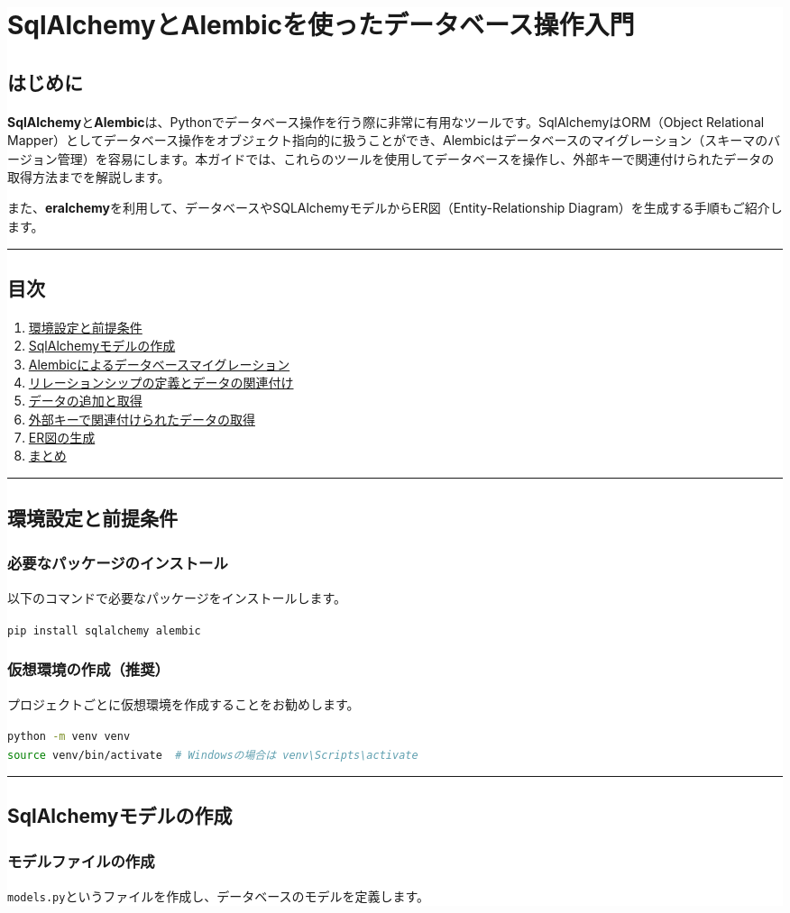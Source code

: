 # SqlAlchemyとAlembicを使ったデータベース操作入門

## はじめに

**SqlAlchemy**と**Alembic**は、Pythonでデータベース操作を行う際に非常に有用なツールです。SqlAlchemyはORM（Object Relational Mapper）としてデータベース操作をオブジェクト指向的に扱うことができ、Alembicはデータベースのマイグレーション（スキーマのバージョン管理）を容易にします。本ガイドでは、これらのツールを使用してデータベースを操作し、外部キーで関連付けられたデータの取得方法までを解説します。

また、**eralchemy**を利用して、データベースやSQLAlchemyモデルからER図（Entity-Relationship Diagram）を生成する手順もご紹介します。

---

## 目次

1. [環境設定と前提条件](#環境設定と前提条件)
2. [SqlAlchemyモデルの作成](#SqlAlchemyモデルの作成)
3. [Alembicによるデータベースマイグレーション](#Alembicによるデータベースマイグレーション)
4. [リレーションシップの定義とデータの関連付け](#リレーションシップの定義とデータの関連付け)
5. [データの追加と取得](#データの追加と取得)
6. [外部キーで関連付けられたデータの取得](#外部キーで関連付けられたデータの取得)
7. [ER図の生成](#ER図の生成)
8. [まとめ](#まとめ)

---

## 環境設定と前提条件

### 必要なパッケージのインストール

以下のコマンドで必要なパッケージをインストールします。

```bash
pip install sqlalchemy alembic
```

### 仮想環境の作成（推奨）

プロジェクトごとに仮想環境を作成することをお勧めします。

```bash
python -m venv venv
source venv/bin/activate  # Windowsの場合は venv\Scripts\activate
```

---

## SqlAlchemyモデルの作成

### モデルファイルの作成

`models.py`というファイルを作成し、データベースのモデルを定義します。

